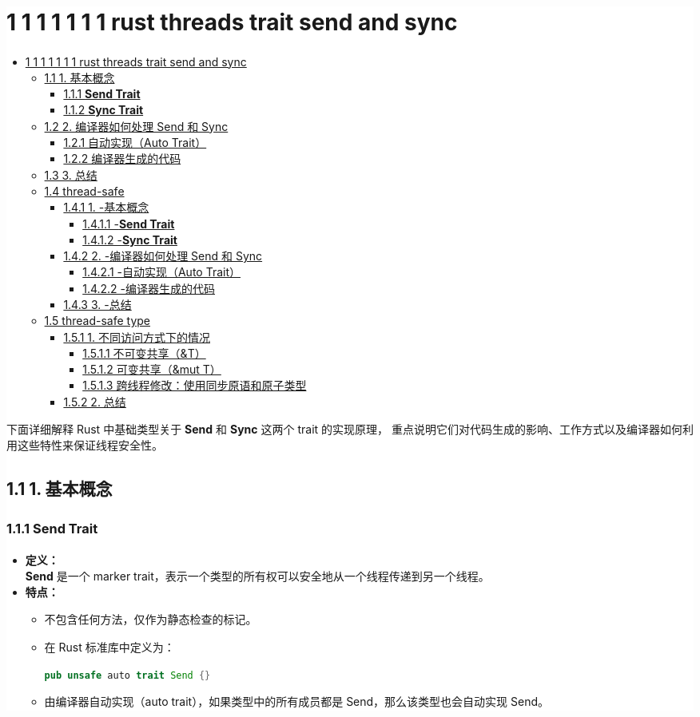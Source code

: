 # 1 1 1 1 1 1 1 rust threads trait send and sync


- [1 1 1 1 1 1 1 rust threads trait send and sync](#1-1-1-1-1-1-1-rust-threads-trait-send-and-sync)
  - [1.1 1. 基本概念](#1-基本概念)
    - [1.1.1 **Send Trait**](#**send-trait**)
    - [1.1.2 **Sync Trait**](#**sync-trait**)
  - [1.2 2. 编译器如何处理 Send 和 Sync](#2-编译器如何处理-send-和-sync)
    - [1.2.1 自动实现（Auto Trait）](#自动实现（auto-trait）)
    - [1.2.2 编译器生成的代码](#编译器生成的代码)
  - [1.3 3. 总结](#3-总结)
  - [1.4 thread-safe](#thread-safe)
    - [1.4.1 1. -基本概念](#1-基本概念)
      - [1.4.1.1 -**Send Trait**](#**send-trait**)
      - [1.4.1.2 -**Sync Trait**](#**sync-trait**)
    - [1.4.2 2. -编译器如何处理 Send 和 Sync](#2-编译器如何处理-send-和-sync)
      - [1.4.2.1 -自动实现（Auto Trait）](#自动实现（auto-trait）)
      - [1.4.2.2 -编译器生成的代码](#编译器生成的代码)
    - [1.4.3 3. -总结](#3-总结)
  - [1.5 thread-safe type](#thread-safe-type)
    - [1.5.1 1. 不同访问方式下的情况](#1-不同访问方式下的情况)
      - [1.5.1.1 不可变共享（&T）](#不可变共享（&t）)
      - [1.5.1.2 可变共享（&mut T）](#可变共享（&mut-t）)
      - [1.5.1.3 跨线程修改：使用同步原语和原子类型](#跨线程修改：使用同步原语和原子类型)
    - [1.5.2 2. 总结](#2-总结)















下面详细解释 Rust 中基础类型关于 **Send** 和 **Sync** 这两个 trait 的实现原理，
重点说明它们对代码生成的影响、工作方式以及编译器如何利用这些特性来保证线程安全性。

## 1.1 1. 基本概念

### 1.1.1 **Send Trait**

- **定义：**  
  **Send** 是一个 marker trait，表示一个类型的所有权可以安全地从一个线程传递到另一个线程。  
- **特点：**  
  - 不包含任何方法，仅作为静态检查的标记。  
  - 在 Rust 标准库中定义为：  

    ```rust
    pub unsafe auto trait Send {}
    ```  

  - 由编译器自动实现（auto trait），如果类型中的所有成员都是 Send，那么该类型也会自动实现 Send。
